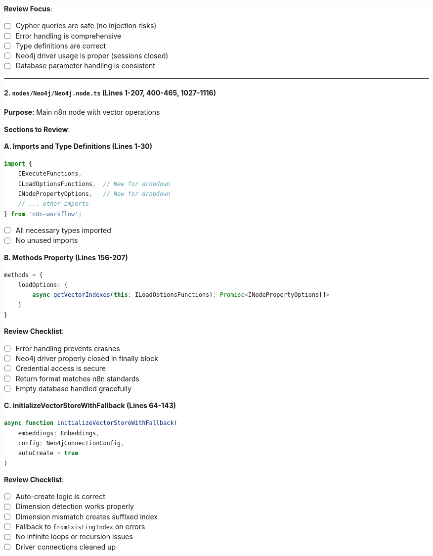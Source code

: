 **Review Focus**:
- [ ] Cypher queries are safe (no injection risks)
- [ ] Error handling is comprehensive
- [ ] Type definitions are correct
- [ ] Neo4j driver usage is proper (sessions closed)
- [ ] Database parameter handling is consistent

---

#### 2. `nodes/Neo4j/Neo4j.node.ts` (Lines 1-207, 400-465, 1027-1116)
**Purpose**: Main n8n node with vector operations

**Sections to Review**:

**A. Imports and Type Definitions (Lines 1-30)**
```typescript
import {
    IExecuteFunctions,
	ILoadOptionsFunctions,  // New for dropdown
	INodePropertyOptions,   // New for dropdown
	// ... other imports
} from 'n8n-workflow';
```
- [ ] All necessary types imported
- [ ] No unused imports

**B. Methods Property (Lines 156-207)**
```typescript
methods = {
    loadOptions: {
        async getVectorIndexes(this: ILoadOptionsFunctions): Promise<INodePropertyOptions[]>
    }
}
```
**Review Checklist**:
- [ ] Error handling prevents crashes
- [ ] Neo4j driver properly closed in finally block
- [ ] Credential access is secure
- [ ] Return format matches n8n standards
- [ ] Empty database handled gracefully

**C. initializeVectorStoreWithFallback (Lines 64-143)**
```typescript
async function initializeVectorStoreWithFallback(
    embeddings: Embeddings,
    config: Neo4jConnectionConfig,
    autoCreate = true
)
```
**Review Checklist**:
- [ ] Auto-create logic is correct
- [ ] Dimension detection works properly
- [ ] Dimension mismatch creates suffixed index
- [ ] Fallback to `fromExistingIndex` on errors
- [ ] No infinite loops or recursion issues
- [ ] Driver connections cleaned up
